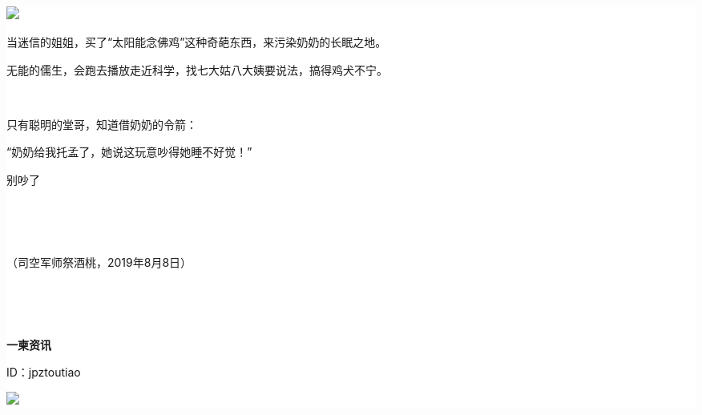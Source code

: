 <img class="rich_pages" data-copyright="0" data-ratio="0.45466666666666666" data-s="300,640" src="https://mmbiz.qpic.cn/mmbiz_jpg/Ok4hZ0tV6r5zYRjibjG35wDibVztjaWhoPnT6tCGpJDwJ6uibvdibDduSOxUGPbrbGjbakmicTQliaV0DXicbAmLj6JyA/640?wx_fmt=jpeg" data-type="jpeg" data-w="750" style=""/>





当迷信的姐姐，买了“太阳能念佛鸡”这种奇葩东西，来污染奶奶的长眠之地。

无能的儒生，会跑去播放走近科学，找七大姑八大姨要说法，搞得鸡犬不宁。

&nbsp;

只有聪明的堂哥，知道借奶奶的令箭：

“奶奶给我托孟了，她说这玩意吵得她睡不好觉！”&nbsp;





别吵了

&nbsp;

&nbsp;

（司空军师祭酒桃，2019年8月8日）

&nbsp;

&nbsp;

**一柬资讯**

ID：jpztoutiao

<img src="https://mmbiz.qpic.cn/mmbiz_png/KXUjtX5DukVsqErBGHQudCtvTF4icsvkWVicaCCLjvyGoKiauJicS0yEDF9sickhMicKYwt5p2zg1KQgS29O7MNFtBzw/640?wx_fmt=png" data-type="png" class="" data-ratio="0.45185185185185184" data-w="1080"/>










